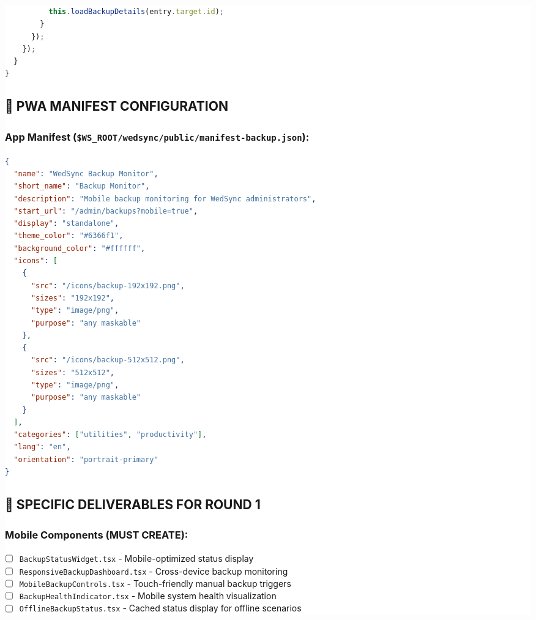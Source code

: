 ```typescript
          this.loadBackupDetails(entry.target.id);
        }
      });
    });
  }
}
```

## 📱 PWA MANIFEST CONFIGURATION

### App Manifest (`$WS_ROOT/wedsync/public/manifest-backup.json`):
```json
{
  "name": "WedSync Backup Monitor",
  "short_name": "Backup Monitor", 
  "description": "Mobile backup monitoring for WedSync administrators",
  "start_url": "/admin/backups?mobile=true",
  "display": "standalone",
  "theme_color": "#6366f1",
  "background_color": "#ffffff",
  "icons": [
    {
      "src": "/icons/backup-192x192.png",
      "sizes": "192x192",
      "type": "image/png",
      "purpose": "any maskable"
    },
    {
      "src": "/icons/backup-512x512.png", 
      "sizes": "512x512",
      "type": "image/png",
      "purpose": "any maskable"
    }
  ],
  "categories": ["utilities", "productivity"],
  "lang": "en",
  "orientation": "portrait-primary"
}
```

## 🎯 SPECIFIC DELIVERABLES FOR ROUND 1

### Mobile Components (MUST CREATE):
- [ ] `BackupStatusWidget.tsx` - Mobile-optimized status display
- [ ] `ResponsiveBackupDashboard.tsx` - Cross-device backup monitoring
- [ ] `MobileBackupControls.tsx` - Touch-friendly manual backup triggers
- [ ] `BackupHealthIndicator.tsx` - Mobile system health visualization
- [ ] `OfflineBackupStatus.tsx` - Cached status display for offline scenarios
